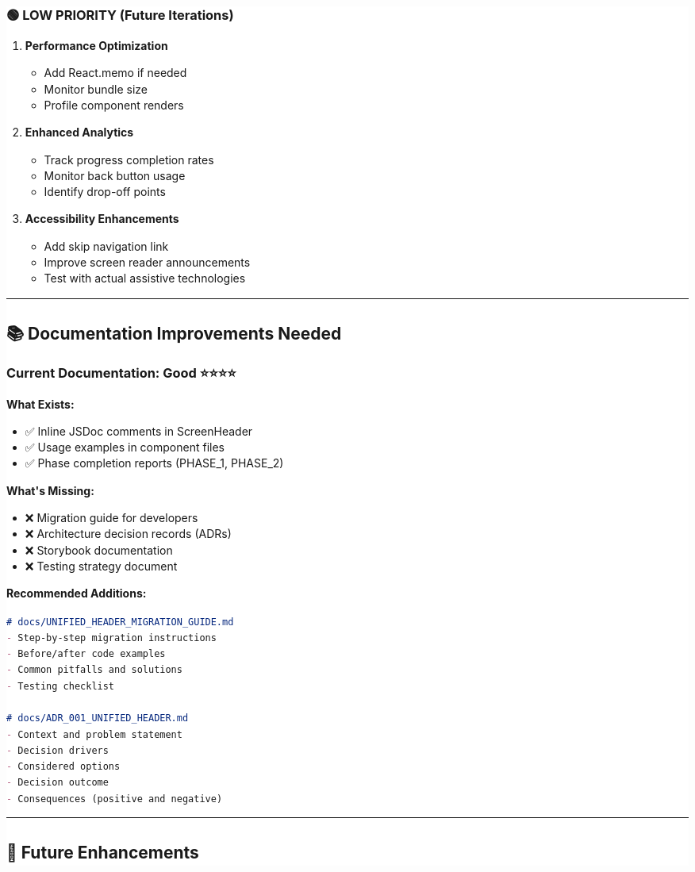 ### 🟢 LOW PRIORITY (Future Iterations)
1. **Performance Optimization**
   - Add React.memo if needed
   - Monitor bundle size
   - Profile component renders

2. **Enhanced Analytics**
   - Track progress completion rates
   - Monitor back button usage
   - Identify drop-off points

3. **Accessibility Enhancements**
   - Add skip navigation link
   - Improve screen reader announcements
   - Test with actual assistive technologies

---

## 📚 Documentation Improvements Needed

### Current Documentation: **Good** ⭐⭐⭐⭐

**What Exists:**
- ✅ Inline JSDoc comments in ScreenHeader
- ✅ Usage examples in component files
- ✅ Phase completion reports (PHASE_1, PHASE_2)

**What's Missing:**
- ❌ Migration guide for developers
- ❌ Architecture decision records (ADRs)
- ❌ Storybook documentation
- ❌ Testing strategy document

**Recommended Additions:**
```markdown
# docs/UNIFIED_HEADER_MIGRATION_GUIDE.md
- Step-by-step migration instructions
- Before/after code examples
- Common pitfalls and solutions
- Testing checklist

# docs/ADR_001_UNIFIED_HEADER.md
- Context and problem statement
- Decision drivers
- Considered options
- Decision outcome
- Consequences (positive and negative)
```

---

## 🔮 Future Enhancements
